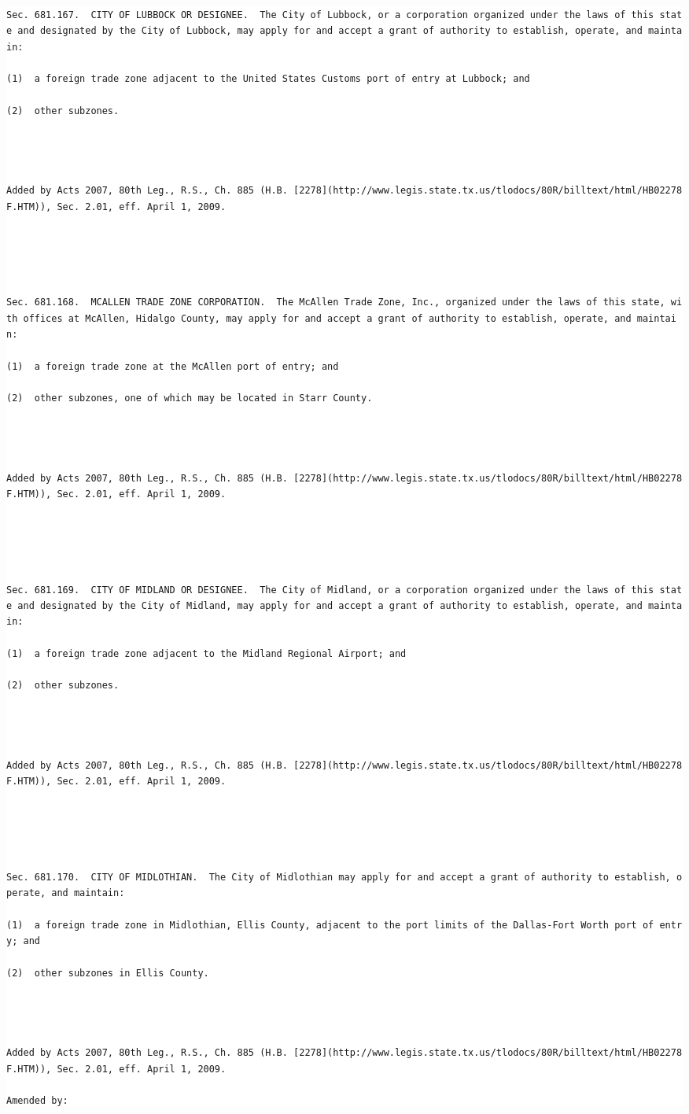     Sec. 681.167.  CITY OF LUBBOCK OR DESIGNEE.  The City of Lubbock, or a corporation organized under the laws of this state and designated by the City of Lubbock, may apply for and accept a grant of authority to establish, operate, and maintain:
    
    (1)  a foreign trade zone adjacent to the United States Customs port of entry at Lubbock; and
    
    (2)  other subzones.
    
    
    
    
    Added by Acts 2007, 80th Leg., R.S., Ch. 885 (H.B. [2278](http://www.legis.state.tx.us/tlodocs/80R/billtext/html/HB02278F.HTM)), Sec. 2.01, eff. April 1, 2009.
    
    
    
    
    
    Sec. 681.168.  MCALLEN TRADE ZONE CORPORATION.  The McAllen Trade Zone, Inc., organized under the laws of this state, with offices at McAllen, Hidalgo County, may apply for and accept a grant of authority to establish, operate, and maintain:
    
    (1)  a foreign trade zone at the McAllen port of entry; and
    
    (2)  other subzones, one of which may be located in Starr County.
    
    
    
    
    Added by Acts 2007, 80th Leg., R.S., Ch. 885 (H.B. [2278](http://www.legis.state.tx.us/tlodocs/80R/billtext/html/HB02278F.HTM)), Sec. 2.01, eff. April 1, 2009.
    
    
    
    
    
    Sec. 681.169.  CITY OF MIDLAND OR DESIGNEE.  The City of Midland, or a corporation organized under the laws of this state and designated by the City of Midland, may apply for and accept a grant of authority to establish, operate, and maintain:
    
    (1)  a foreign trade zone adjacent to the Midland Regional Airport; and
    
    (2)  other subzones.
    
    
    
    
    Added by Acts 2007, 80th Leg., R.S., Ch. 885 (H.B. [2278](http://www.legis.state.tx.us/tlodocs/80R/billtext/html/HB02278F.HTM)), Sec. 2.01, eff. April 1, 2009.
    
    
    
    
    
    Sec. 681.170.  CITY OF MIDLOTHIAN.  The City of Midlothian may apply for and accept a grant of authority to establish, operate, and maintain:
    
    (1)  a foreign trade zone in Midlothian, Ellis County, adjacent to the port limits of the Dallas-Fort Worth port of entry; and
    
    (2)  other subzones in Ellis County.
    
    
    
    
    Added by Acts 2007, 80th Leg., R.S., Ch. 885 (H.B. [2278](http://www.legis.state.tx.us/tlodocs/80R/billtext/html/HB02278F.HTM)), Sec. 2.01, eff. April 1, 2009.
    
    Amended by: 
    